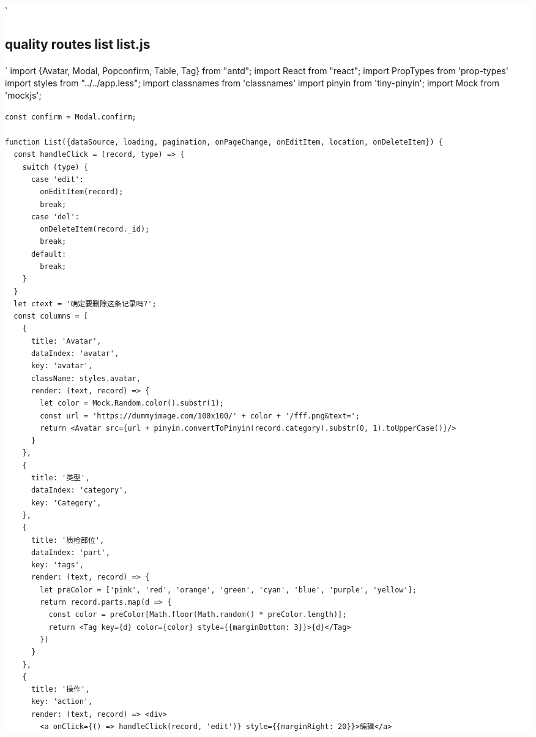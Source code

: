 `

## quality routes list list.js

`
	import {Avatar, Modal, Popconfirm, Table, Tag} from "antd";
	import React from "react";
	import PropTypes from 'prop-types'
	import styles from "../../app.less";
	import classnames from 'classnames'
	import pinyin from 'tiny-pinyin';
	import Mock from 'mockjs';

	const confirm = Modal.confirm;

	function List({dataSource, loading, pagination, onPageChange, onEditItem, location, onDeleteItem}) {
	  const handleClick = (record, type) => {
	    switch (type) {
	      case 'edit':
	        onEditItem(record);
	        break;
	      case 'del':
	        onDeleteItem(record._id);
	        break;
	      default:
	        break;
	    }
	  }
	  let ctext = '确定要删除这条记录吗?';
	  const columns = [
	    {
	      title: 'Avatar',
	      dataIndex: 'avatar',
	      key: 'avatar',
	      className: styles.avatar,
	      render: (text, record) => {
	        let color = Mock.Random.color().substr(1);
	        const url = 'https://dummyimage.com/100x100/' + color + '/fff.png&text=';
	        return <Avatar src={url + pinyin.convertToPinyin(record.category).substr(0, 1).toUpperCase()}/>
	      }
	    },
	    {
	      title: '类型',
	      dataIndex: 'category',
	      key: 'Category',
	    },
	    {
	      title: '质检部位',
	      dataIndex: 'part',
	      key: 'tags',
	      render: (text, record) => {
	        let preColor = ['pink', 'red', 'orange', 'green', 'cyan', 'blue', 'purple', 'yellow'];
	        return record.parts.map(d => {
	          const color = preColor[Math.floor(Math.random() * preColor.length)];
	          return <Tag key={d} color={color} style={{marginBottom: 3}}>{d}</Tag>
	        })
	      }
	    },
	    {
	      title: '操作',
	      key: 'action',
	      render: (text, record) => <div>
	        <a onClick={() => handleClick(record, 'edit')} style={{marginRight: 20}}>编辑</a>